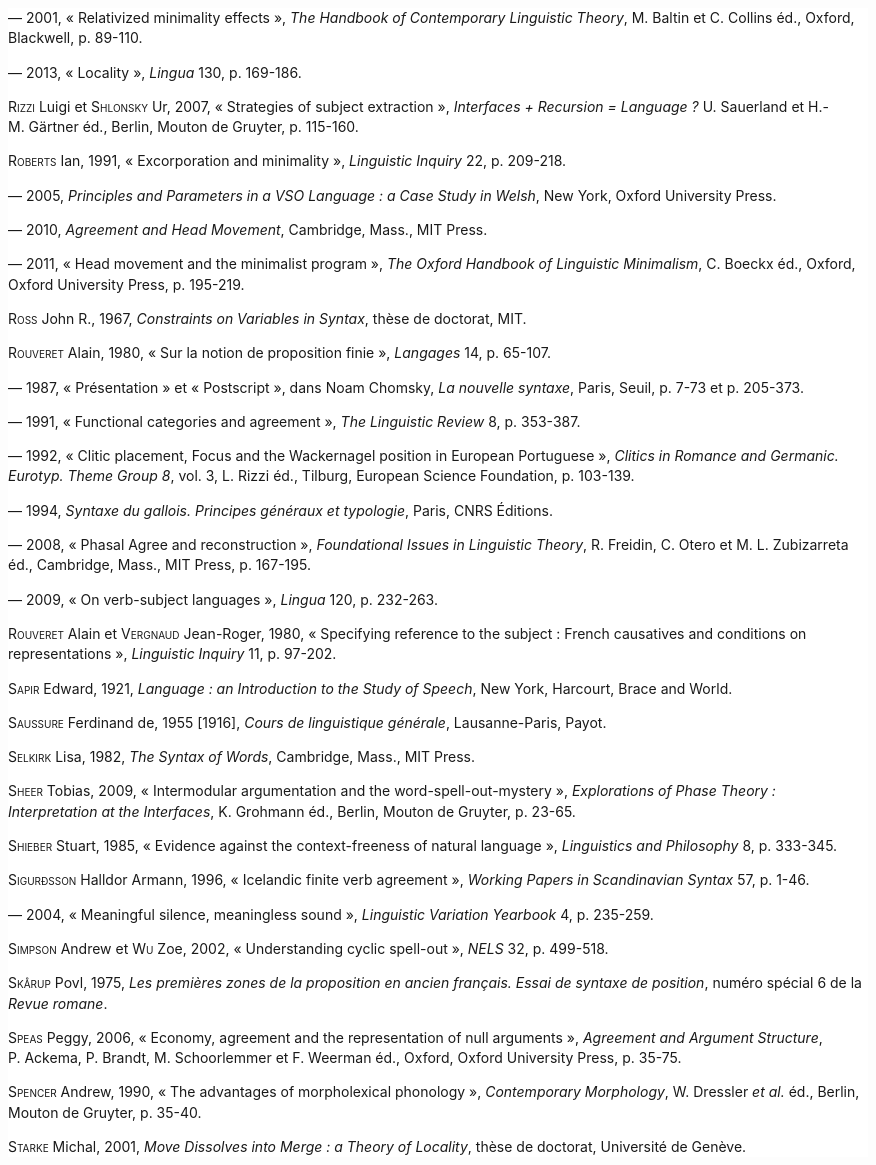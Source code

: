<p class="texte">— 2001, « Relativized minimality effects », <em>The Handbook of Contemporary Linguistic Theory</em>, M. Baltin et C. Collins éd., Oxford, Blackwell, p. 89-110.</p>
<p class="texte">— 2013, « Locality », <em>Lingua</em> 130, p. 169-186.</p>
<p class="texte"><span style="font-variant:small-caps;">Rizzi</span> Luigi et <span style="font-variant:small-caps;">Shlonsky</span> Ur, 2007, « Strategies of subject extraction », <em>Interfaces + Recursion = Language ?</em> U. Sauerland et H.-M. Gärtner éd., Berlin, Mouton de Gruyter, p. 115-160.</p>
<p class="texte"><span style="font-variant:small-caps;">Roberts</span> Ian, 1991, « Excorporation and minimality », <em>Linguistic Inquiry</em> 22, p. 209-218.</p>
<p class="texte">— 2005, <em>Principles and Parameters in a VSO Language : a Case Study in Welsh</em>, New York, Oxford University Press.</p>
<p class="texte">— 2010, <em>Agreement and Head Movement</em>, Cambridge, Mass., MIT Press.</p>
<p class="texte">— 2011, « Head movement and the minimalist program », <em>The Oxford Handbook of Linguistic Minimalism</em>, C. Boeckx éd., Oxford, Oxford University Press, p. 195-219.</p>
<p class="texte"><span style="font-variant:small-caps;">Ross</span> John R., 1967, <em>Constraints on Variables in Syntax</em>, thèse de doctorat, MIT.</p>
<p class="texte"><span style="font-variant:small-caps;">Rouveret</span> Alain, 1980, « Sur la notion de proposition finie », <em>Langages</em> 14, p. 65-107.</p>
<p class="texte">— 1987, « Présentation » et « Postscript », dans Noam Chomsky, <em>La nouvelle syntaxe</em>, Paris, Seuil, p. 7-73 et p. 205-373.</p>
<p class="texte">— 1991, « Functional categories and agreement », <em>The Linguistic Review </em>8, p. 353-387.</p>
<p class="texte">— 1992, « Clitic placement, Focus and the Wackernagel position in European Portuguese », <em>Clitics in Romance and Germanic. Eurotyp. Theme Group 8</em>, vol. 3, L. Rizzi éd., Tilburg, European Science Foundation, p. 103-139.</p>
<p class="texte">— 1994, <em>Syntaxe du gallois. Principes généraux et typologie</em>, Paris, CNRS Éditions.</p>
<p class="texte">— 2008, « Phasal Agree and reconstruction », <em>Foundational Issues in Linguistic Theory</em>, R. Freidin, C. Otero et M. L. Zubizarreta éd., Cambridge, Mass., MIT Press, p. 167-195.</p>
<p class="texte">— 2009, « On verb-subject languages », <em>Lingua </em>120, p. 232-263.</p>
<p class="texte"><span style="font-variant:small-caps;">Rouveret</span> Alain et <span style="font-variant:small-caps;">Vergnaud</span> Jean-Roger, 1980, « Specifying reference to the subject : French causatives and conditions on representations », <em>Linguistic Inquiry</em> 11, p. 97-202.</p>
<p class="texte"><span style="font-variant:small-caps;">Sapir</span> Edward, 1921, <em>Language : an Introduction to the Study of Speech</em>, New York, Harcourt, Brace and World.</p>
<p class="texte"><span style="font-variant:small-caps;">Saussure</span> Ferdinand de, 1955 [1916], <em>Cours de linguistique générale</em>, Lausanne-Paris, Payot.</p>
<p class="texte"><span style="font-variant:small-caps;">Selkirk</span> Lisa, 1982, <em>The Syntax of Words</em>, Cambridge, Mass., MIT Press.</p>
<p class="texte"><span style="font-variant:small-caps;">Sheer</span> Tobias, 2009, « Intermodular argumentation and the word-spell-out-mystery », <em>Explorations of Phase Theory : Interpretation at the Interfaces</em>, K. Grohmann éd., Berlin, Mouton de Gruyter, p. 23-65.</p>
<p class="texte"><span style="font-variant:small-caps;">Shieber</span> Stuart, 1985, « Evidence against the context-freeness of natural language », <em>Linguistics and Philosophy</em> 8, p. 333-345.</p>
<p class="texte"><span style="font-variant:small-caps;">Sigurðsson</span> Halldor Armann, 1996, « Icelandic finite verb agreement », <em>Working Papers in Scandinavian Syntax </em>57, p. 1-46.</p>
<p class="texte">— 2004, « Meaningful silence, meaningless sound », <em>Linguistic Variation Yearbook</em> 4, p. 235-259.</p>
<p class="texte"><span style="font-variant:small-caps;">Simpson</span> Andrew et <span style="font-variant:small-caps;">Wu</span> Zoe, 2002, « Understanding cyclic spell-out », <em>NELS</em> 32, p. 499-518.</p>
<p class="texte"><span style="font-variant:small-caps;">Skårup</span> Povl, 1975, <em>Les premières zones de la proposition en ancien français. Essai de syntaxe de position</em>, numéro spécial 6 de la <em>Revue romane</em>.</p>
<p class="texte"><span style="font-variant:small-caps;">Speas</span> Peggy, 2006, « Economy, agreement and the representation of null arguments », <em>Agreement and Argument Structure</em>, P. Ackema, P. Brandt, M. Schoorlemmer et F. Weerman éd., Oxford, Oxford University Press, p. 35-75.</p>
<p class="texte"><span style="font-variant:small-caps;">Spencer</span> Andrew, 1990, « The advantages of morpholexical phonology », <em>Contemporary Morphology</em>, W. Dressler <em>et al.</em> éd., Berlin, Mouton de Gruyter, p. 35-40.</p>
<p class="texte"><span style="font-variant:small-caps;">Starke</span> Michal, 2001, <em>Move Dissolves into Merge : a Theory of Locality</em>, thèse de doctorat, Université de Genève.</p>